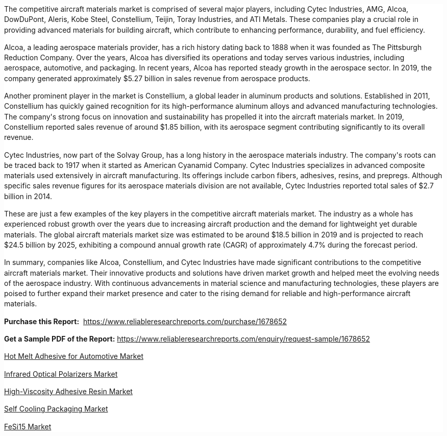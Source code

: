 <p><p>The competitive aircraft materials market is comprised of several major players, including Cytec Industries, AMG, Alcoa, DowDuPont, Aleris, Kobe Steel, Constellium, Teijin, Toray Industries, and ATI Metals. These companies play a crucial role in providing advanced materials for building aircraft, which contribute to enhancing performance, durability, and fuel efficiency.</p><p>Alcoa, a leading aerospace materials provider, has a rich history dating back to 1888 when it was founded as The Pittsburgh Reduction Company. Over the years, Alcoa has diversified its operations and today serves various industries, including aerospace, automotive, and packaging. In recent years, Alcoa has reported steady growth in the aerospace sector. In 2019, the company generated approximately $5.27 billion in sales revenue from aerospace products.</p><p>Another prominent player in the market is Constellium, a global leader in aluminum products and solutions. Established in 2011, Constellium has quickly gained recognition for its high-performance aluminum alloys and advanced manufacturing technologies. The company's strong focus on innovation and sustainability has propelled it into the aircraft materials market. In 2019, Constellium reported sales revenue of around $1.85 billion, with its aerospace segment contributing significantly to its overall revenue.</p><p>Cytec Industries, now part of the Solvay Group, has a long history in the aerospace materials industry. The company's roots can be traced back to 1917 when it started as American Cyanamid Company. Cytec Industries specializes in advanced composite materials used extensively in aircraft manufacturing. Its offerings include carbon fibers, adhesives, resins, and prepregs. Although specific sales revenue figures for its aerospace materials division are not available, Cytec Industries reported total sales of $2.7 billion in 2014.</p><p>These are just a few examples of the key players in the competitive aircraft materials market. The industry as a whole has experienced robust growth over the years due to increasing aircraft production and the demand for lightweight yet durable materials. The global aircraft materials market size was estimated to be around $18.5 billion in 2019 and is projected to reach $24.5 billion by 2025, exhibiting a compound annual growth rate (CAGR) of approximately 4.7% during the forecast period.</p><p>In summary, companies like Alcoa, Constellium, and Cytec Industries have made significant contributions to the competitive aircraft materials market. Their innovative products and solutions have driven market growth and helped meet the evolving needs of the aerospace industry. With continuous advancements in material science and manufacturing technologies, these players are poised to further expand their market presence and cater to the rising demand for reliable and high-performance aircraft materials.</p></p>
<p><strong>Purchase this Report:</strong>&nbsp;&nbsp;<a href="https://www.reliableresearchreports.com/purchase/1678652">https://www.reliableresearchreports.com/purchase/1678652</a></p>
<p></p>
<p><strong>Get a Sample PDF of the Report:</strong>&nbsp;<a href="https://www.reliableresearchreports.com/enquiry/request-sample/1678652">https://www.reliableresearchreports.com/enquiry/request-sample/1678652</a></p>
<p><p><a href="https://www.linkedin.com/pulse/hot-melt-adhesive-automotive-market-size-2023-2030-global/">Hot Melt Adhesive for Automotive Market</a></p><p><a href="https://github.com/gshchiplitsov/Market-Research-Report-List-1/blob/main/infrared-optical-polarizers-market.md">Infrared Optical Polarizers Market</a></p><p><a href="https://www.linkedin.com/pulse/decoding-high-viscosity-adhesive-resin-market-deep-dive/">High-Viscosity Adhesive Resin Market</a></p><p><a href="https://medium.com/@besaagolli28/self-cooling-packaging-market-size-growth-forecast-2023-2030-6c698a00bbf8">Self Cooling Packaging Market</a></p><p><a href="https://github.com/ambrozg/Market-Research-Report-List-1/blob/main/fesi15-market.md">FeSi15 Market</a></p></p>